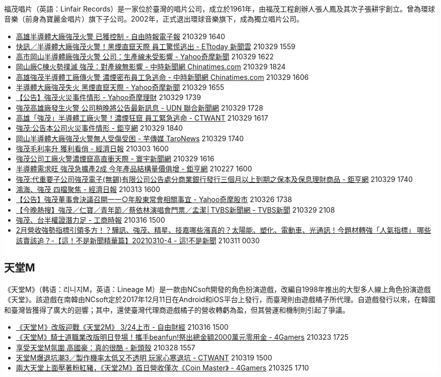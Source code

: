 福茂唱片（英語：Linfair Records）是一家位於臺灣的唱片公司，成立於1961年，由福茂工程創辦人張人鳳及其次子張耕宇創立。曾為環球音樂（前身為寶麗金唱片）旗下子公司。2002年，正式退出環球音樂旗下，成為獨立唱片公司。
- [高雄半導體大廠強茂火警 已獲控制 - 自由時報電子報](https://news.ltn.com.tw/news/society/breakingnews/3482756 "高雄半導體大廠強茂火警 已獲控制 - 自由時報電子報") 210329 1640
- [快訊／半導體大廠強茂火警！黑煙直竄天際 員工驚慌逃出 - ETtoday 新聞雲](https://www.ettoday.net/news/20210329/1948955.htm "快訊／半導體大廠強茂火警！黑煙直竄天際 員工驚慌逃出 - ETtoday 新聞雲") 210329 1559
- [高市岡山半導體廠強茂火警 公司：生產線未受影響 - Yahoo奇摩新聞](https://tw.news.yahoo.com/%E9%AB%98%E5%B8%82%E5%B2%A1%E5%B1%B1%E5%8D%8A%E5%B0%8E%E9%AB%94%E5%BB%A0%E5%BC%B7%E8%8C%82%E7%81%AB%E8%AD%A6-%E7%84%A1%E4%BA%BA%E5%8F%97%E5%82%B7%E5%8F%97%E5%9B%B0-082203262.html "高市岡山半導體廠強茂火警 公司：生產線未受影響 - Yahoo奇摩新聞") 210329 1622
- [岡山廠C棟火勢撲滅 強茂：對產線無影響 - 中時新聞網 Chinatimes.com](https://www.chinatimes.com/realtimenews/20210329004024-260410 "岡山廠C棟火勢撲滅 強茂：對產線無影響 - 中時新聞網 Chinatimes.com") 210329 1824
- [高雄強茂半導體工廠傳火警 濃煙密布員工急逃命 - 中時新聞網 Chinatimes.com](https://www.chinatimes.com/realtimenews/20210329003205-260402 "高雄強茂半導體工廠傳火警 濃煙密布員工急逃命 - 中時新聞網 Chinatimes.com") 210329 1606
- [半導體大廠強茂失火 黑煙直竄天際 - Yahoo奇摩新聞](https://tw.news.yahoo.com/%E5%8D%8A%E5%B0%8E%E9%AB%94%E5%A4%A7%E5%BB%A0%E5%BC%B7%E8%8C%82%E5%A4%B1%E7%81%AB-%E9%BB%91%E7%85%99%E7%9B%B4%E7%AB%84%E5%A4%A9%E9%9A%9B-085557811.html "半導體大廠強茂失火 黑煙直竄天際 - Yahoo奇摩新聞") 210329 1655
- [【公告】強茂火災事件情形 - Yahoo奇摩理財](https://tw.stock.yahoo.com/news/%E5%85%AC%E5%91%8A-%E5%BC%B7%E8%8C%82%E7%81%AB%E7%81%BD%E4%BA%8B%E4%BB%B6%E6%83%85%E5%BD%A2-093910252.html "【公告】強茂火災事件情形 - Yahoo奇摩理財") 210329 1739
- [強茂高雄廠發生火警 公司稍晚將公告最新訊息 - UDN 聯合新聞網](https://udn.com/news/story/7240/5351877 "強茂高雄廠發生火警 公司稍晚將公告最新訊息 - UDN 聯合新聞網") 210329 1728
- [高雄「強茂」半導體工廠火警！濃煙狂竄 員工緊急逃命 - CTWANT](https://www.ctwant.com/article/109665 "高雄「強茂」半導體工廠火警！濃煙狂竄 員工緊急逃命 - CTWANT") 210329 1617
- [強茂:公告本公司火災事件情形 - 鉅亨網](https://news.cnyes.com/news/id/4621255 "強茂:公告本公司火災事件情形 - 鉅亨網") 210329 1840
- [岡山半導體大廠強茂火警無人受傷受困 - 芋傳媒 TaroNews](https://taronews.tw/2021/03/29/733395/ "岡山半導體大廠強茂火警無人受傷受困 - 芋傳媒 TaroNews") 210329 1740
- [強茂毛利率升 獲利看俏 - 經濟日報](https://money.udn.com/money/story/5710/5289737 "強茂毛利率升 獲利看俏 - 經濟日報") 210303 1600
- [強茂公司工廠火警濃煙竄高直衝天際 - 寰宇新聞網](http://globalnewstv.com.tw/202103/149300/ "強茂公司工廠火警濃煙竄高直衝天際 - 寰宇新聞網") 210329 1616
- [半導體需求旺 強茂急擴產2成 今年產品結構量價俱增 - 鉅亨網](https://m.cnyes.com/news/id/4571663 "半導體需求旺 強茂急擴產2成 今年產品結構量價俱增 - 鉅亨網") 210227 1600
- [強茂:代重要子公司強茂電子(無錫)有限公司公告處分商業銀行發行三個月以上到期之保本及保息理財商品 - 鉅亨網](https://news.cnyes.com/news/id/4621159 "強茂:代重要子公司強茂電子(無錫)有限公司公告處分商業銀行發行三個月以上到期之保本及保息理財商品 - 鉅亨網") 210329 1740
- [鴻海、強茂 四檔聚焦 - 經濟日報](https://money.udn.com/money/story/5739/5314096 "鴻海、強茂 四檔聚焦 - 經濟日報") 210313 1600
- [【公告】強茂董事會決議召開一一○年股東常會相關事宜 - Yahoo奇摩股市](https://tw.stock.yahoo.com/news/%E5%85%AC%E5%91%8A-%E5%BC%B7%E8%8C%82%E8%91%A3%E4%BA%8B%E6%9C%83%E6%B1%BA%E8%AD%B0%E5%8F%AC%E9%96%8B-%E5%B9%B4%E8%82%A1%E6%9D%B1%E5%B8%B8%E6%9C%83%E7%9B%B8%E9%97%9C%E4%BA%8B%E5%AE%9C-093812456.html "【公告】強茂董事會決議召開一一○年股東常會相關事宜 - Yahoo奇摩股市") 210326 1738
- [【今晚熱搜】強茂／仁寶／青年節／蔡依林演唱會門票／孟潔│TVBS新聞網 - TVBS新聞](https://news.tvbs.com.tw/life/1485258 "【今晚熱搜】強茂／仁寶／青年節／蔡依林演唱會門票／孟潔│TVBS新聞網 - TVBS新聞") 210329 2108
- [強茂、台半權證潛力足 - 工商時報](https://ctee.com.tw/news/warrant/430226.html "強茂、台半權證潛力足 - 工商時報") 210316 1500
- [2月營收強勢指標引領多方！？驊訊、強茂、精星、技嘉哪些漲真的？太陽能、塑化、電動車、光通訊！今題材轉強「人氣指標」 哪些該賣該追？-【這！不是新聞精華篇】20210310-4 - 這!不是新聞](https://www.youtube.com/watch?v=CTcae6aK7b8 "2月營收強勢指標引領多方！？驊訊、強茂、精星、技嘉哪些漲真的？太陽能、塑化、電動車、光通訊！今題材轉強「人氣指標」 哪些該賣該追？-【這！不是新聞精華篇】20210310-4 - 這!不是新聞") 210311 0030

## 天堂M

《天堂M》（韩语：리니지M，英语：Lineage M）是一款由NCsoft開發的角色扮演遊戲，改編自1998年推出的大型多人線上角色扮演遊戲《天堂》。該遊戲在南韓由NCsoft定於2017年12月11日在Android和iOS平台上發行，而臺灣則由遊戲橘子所代理。自遊戲發行以來，在韓國和臺灣皆獲得了廣大的迴響；其中，還使臺灣代理商遊戲橘子的營收轉虧為盈，但其營運和機制則引起了爭議。
- [《天堂Ｍ》改版迎戰《天堂2M》 3/24上市 - 自由財經](https://ec.ltn.com.tw/article/breakingnews/3468784 "《天堂Ｍ》改版迎戰《天堂2M》 3/24上市 - 自由財經") 210316 1500
- [《天堂M》騎士道職業改版明日登場！攜手beanfun!祭出總金額2000萬元零用金 - 4Gamers](https://www.4gamers.com.tw/news/detail/47164/lineage-m-210323- "《天堂M》騎士道職業改版明日登場！攜手beanfun!祭出總金額2000萬元零用金 - 4Gamers") 210323 1725
- [享受天堂M氛圍 高國豪：真的很酷 - 新頭殼](https://newtalk.tw/news/view/2021-03-28/555580 "享受天堂M氛圍 高國豪：真的很酷 - 新頭殼") 210328 1557
- [天堂M爆退坑潮3／製作機率太低又不透明 玩家心寒退坑 - CTWANT](https://www.ctwant.com/article/107958 "天堂M爆退坑潮3／製作機率太低又不透明 玩家心寒退坑 - CTWANT") 210319 1500
- [兩大天堂上面壓著粉紅豬，《天堂2M》首日營收僅次《Coin Master》 - 4Gamers](https://www.4gamers.com.tw/news/detail/47190/mar-25th-revenue-of-lineage-lineage2m-coinmaster "兩大天堂上面壓著粉紅豬，《天堂2M》首日營收僅次《Coin Master》 - 4Gamers") 210325 1710